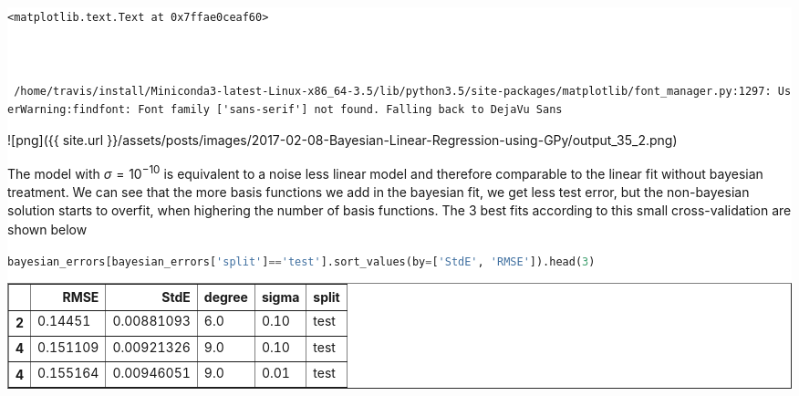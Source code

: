 


    <matplotlib.text.Text at 0x7ffae0ceaf60>



     /home/travis/install/Miniconda3-latest-Linux-x86_64-3.5/lib/python3.5/site-packages/matplotlib/font_manager.py:1297: UserWarning:findfont: Font family ['sans-serif'] not found. Falling back to DejaVu Sans



![png]({{ site.url }}/assets/posts/images/2017-02-08-Bayesian-Linear-Regression-using-GPy/output_35_2.png)


The model with $\sigma=10^{-10}$ is equivalent to a noise less linear model and therefore comparable to the linear fit without bayesian treatment. We can see that the more basis functions we add in the bayesian fit, we get less test error, but the non-bayesian solution starts to overfit, when highering the number of basis functions. The 3 best fits according to this small cross-validation are shown below


```python
bayesian_errors[bayesian_errors['split']=='test'].sort_values(by=['StdE', 'RMSE']).head(3)
```




<div>
<table border="1" class="dataframe">
  <thead>
    <tr style="text-align: right;">
      <th></th>
      <th>RMSE</th>
      <th>StdE</th>
      <th>degree</th>
      <th>sigma</th>
      <th>split</th>
    </tr>
  </thead>
  <tbody>
    <tr>
      <th>2</th>
      <td>0.14451</td>
      <td>0.00881093</td>
      <td>6.0</td>
      <td>0.10</td>
      <td>test</td>
    </tr>
    <tr>
      <th>4</th>
      <td>0.151109</td>
      <td>0.00921326</td>
      <td>9.0</td>
      <td>0.10</td>
      <td>test</td>
    </tr>
    <tr>
      <th>4</th>
      <td>0.155164</td>
      <td>0.00946051</td>
      <td>9.0</td>
      <td>0.01</td>
      <td>test</td>
    </tr>
  </tbody>
</table>
</div>
